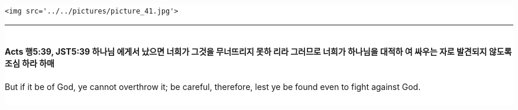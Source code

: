     <img src='../../pictures/picture_41.jpg'>
  </div>
</div>

---

<div class="columns">
  <div class="scriptures">
    <br>
    <div class="scripture">
      <b>Acts 행5:39, JST5:39 하나님 에게서 났으면 너희가 그것을 무너뜨리지 못하 리라 그러므로 너희가 하나님을 대적하 여 싸우는 자로 발견되지 않도록 조심 하라 하매 
      </b>
    </div>
    <br>
    <div class="scripture">But if it be of God, ye cannot overthrow it; be careful, therefore, lest ye be found even to fight against God. 
    </div>
    <br>
    <div class="scripture">
      <b>
      </b>